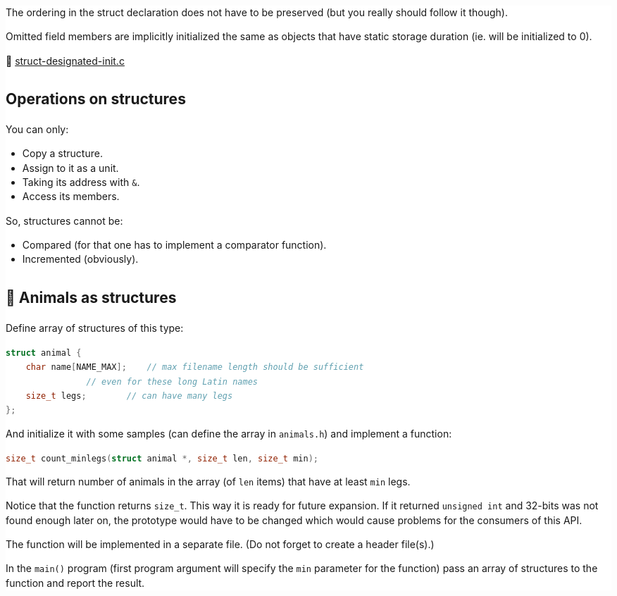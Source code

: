 The ordering in the struct declaration does not have to be preserved (but you
really should follow it though).

Omitted field members are implicitly initialized the same as objects that have
static storage duration (ie. will be initialized to 0).

:eyes: [struct-designated-init.c](https://github.com/devnull-cz/c-prog-lang/blob/master/src/struct-designated-init.c)

## Operations on structures

You can only:

- Copy a structure.
- Assign to it as a unit.
- Taking its address with `&`.
- Access its members.

So, structures cannot be:

- Compared (for that one has to implement a comparator function).
- Incremented (obviously).

## :wrench: Animals as structures

Define array of structures of this type:

```C
struct animal {
	char name[NAME_MAX];	// max filename length should be sufficient
				// even for these long Latin names
	size_t legs;		// can have many legs
};
```

And initialize it with some samples (can define the array in `animals.h`) and
implement a function:

```C
size_t count_minlegs(struct animal *, size_t len, size_t min);
```

That will return number of animals in the array (of `len` items) that have at
least `min` legs.

Notice that the function returns `size_t`. This way it is ready for future
expansion. If it returned `unsigned int` and 32-bits was not found enough later
on, the prototype would have to be changed which would cause problems for the
consumers of this API.

The function will be implemented in a separate file.  (Do not forget to create a
header file(s).)

In the `main()` program (first program argument will specify the `min` parameter
for the function) pass an array of structures to the function and report the
result.
